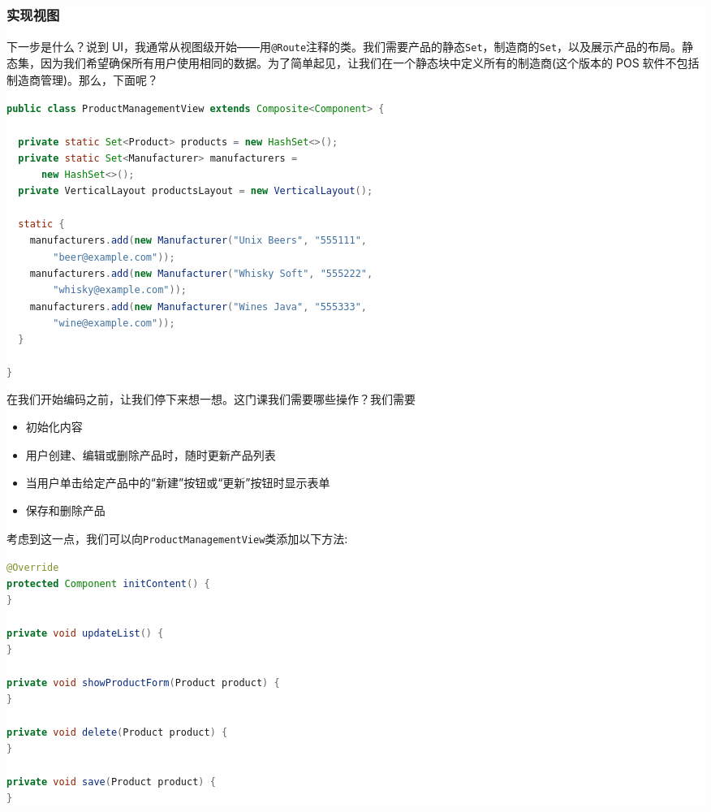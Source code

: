 ### 实现视图

下一步是什么？说到 UI，我通常从视图级开始——用`@Route`注释的类。我们需要产品的静态`Set`，制造商的`Set`，以及展示产品的布局。静态集，因为我们希望确保所有用户使用相同的数据。为了简单起见，让我们在一个静态块中定义所有的制造商(这个版本的 POS 软件不包括制造商管理)。那么，下面呢？

```java
public class ProductManagementView extends Composite<Component> {

  private static Set<Product> products = new HashSet<>();
  private static Set<Manufacturer> manufacturers =
      new HashSet<>();
  private VerticalLayout productsLayout = new VerticalLayout();

  static {
    manufacturers.add(new Manufacturer("Unix Beers", "555111",
        "beer@example.com"));
    manufacturers.add(new Manufacturer("Whisky Soft", "555222",
        "whisky@example.com"));
    manufacturers.add(new Manufacturer("Wines Java", "555333",
        "wine@example.com"));
  }

}

```

在我们开始编码之前，让我们停下来想一想。这门课我们需要哪些操作？我们需要

*   初始化内容

*   用户创建、编辑或删除产品时，随时更新产品列表

*   当用户单击给定产品中的“新建”按钮或“更新”按钮时显示表单

*   保存和删除产品

考虑到这一点，我们可以向`ProductManagementView`类添加以下方法:

```java
@Override
protected Component initContent() {
}

private void updateList() {
}

private void showProductForm(Product product) {
}

private void delete(Product product) {
}

private void save(Product product) {
}

```
